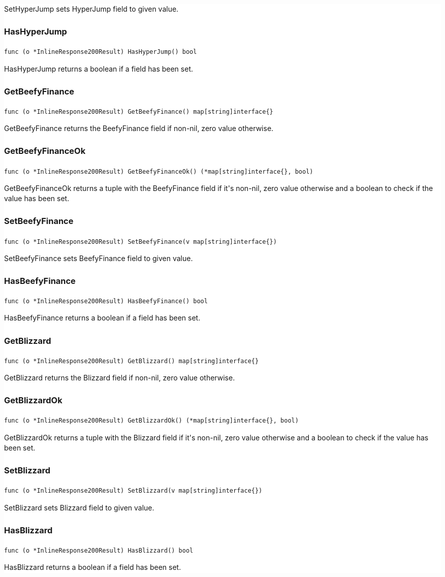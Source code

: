 SetHyperJump sets HyperJump field to given value.

### HasHyperJump

`func (o *InlineResponse200Result) HasHyperJump() bool`

HasHyperJump returns a boolean if a field has been set.

### GetBeefyFinance

`func (o *InlineResponse200Result) GetBeefyFinance() map[string]interface{}`

GetBeefyFinance returns the BeefyFinance field if non-nil, zero value otherwise.

### GetBeefyFinanceOk

`func (o *InlineResponse200Result) GetBeefyFinanceOk() (*map[string]interface{}, bool)`

GetBeefyFinanceOk returns a tuple with the BeefyFinance field if it's non-nil, zero value otherwise
and a boolean to check if the value has been set.

### SetBeefyFinance

`func (o *InlineResponse200Result) SetBeefyFinance(v map[string]interface{})`

SetBeefyFinance sets BeefyFinance field to given value.

### HasBeefyFinance

`func (o *InlineResponse200Result) HasBeefyFinance() bool`

HasBeefyFinance returns a boolean if a field has been set.

### GetBlizzard

`func (o *InlineResponse200Result) GetBlizzard() map[string]interface{}`

GetBlizzard returns the Blizzard field if non-nil, zero value otherwise.

### GetBlizzardOk

`func (o *InlineResponse200Result) GetBlizzardOk() (*map[string]interface{}, bool)`

GetBlizzardOk returns a tuple with the Blizzard field if it's non-nil, zero value otherwise
and a boolean to check if the value has been set.

### SetBlizzard

`func (o *InlineResponse200Result) SetBlizzard(v map[string]interface{})`

SetBlizzard sets Blizzard field to given value.

### HasBlizzard

`func (o *InlineResponse200Result) HasBlizzard() bool`

HasBlizzard returns a boolean if a field has been set.
